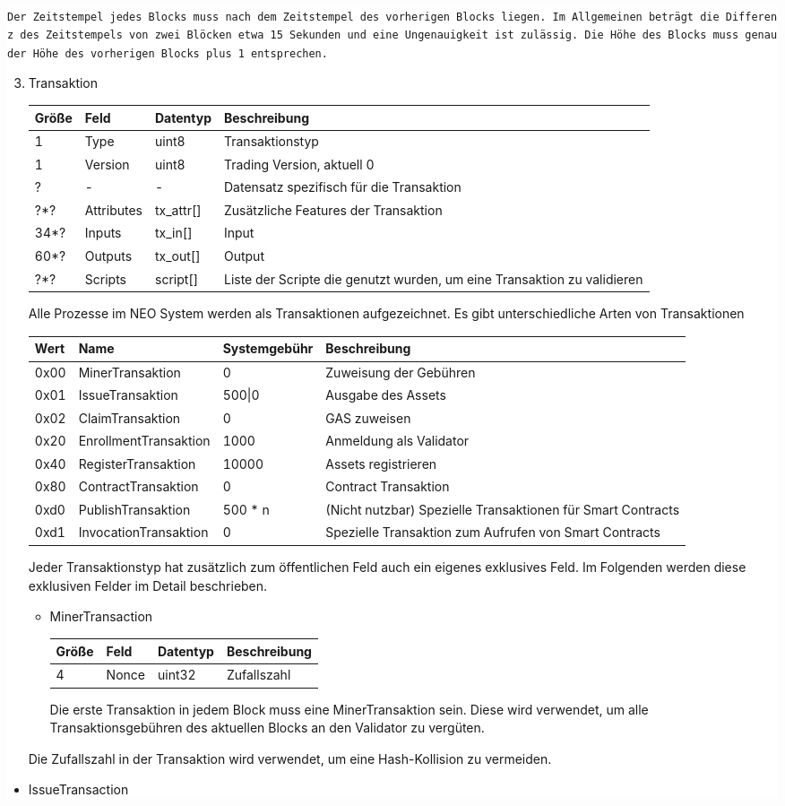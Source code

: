 	Der Zeitstempel jedes Blocks muss nach dem Zeitstempel des vorherigen Blocks liegen. Im Allgemeinen beträgt die Differenz des Zeitstempels von zwei Blöcken etwa 15 Sekunden und eine Ungenauigkeit ist zulässig. Die Höhe des Blocks muss genau der Höhe des vorherigen Blocks plus 1 entsprechen.

3. Transaktion

   |Größe|Feld|Datentyp|Beschreibung|
   |---|---|---|---|
   |1|Type|uint8|Transaktionstyp|
   |1|Version|uint8|Trading Version, aktuell 0|
   |?|-|-|Datensatz spezifisch für die Transaktion|
   |?*?|Attributes|tx_attr[]|Zusätzliche Features der Transaktion|
   |34*?|Inputs|tx_in[]|Input|
   |60*?|Outputs|tx_out[]|Output|
   |?*?|Scripts|script[]|Liste der Scripte die genutzt wurden, um eine Transaktion zu validieren|

   Alle Prozesse im NEO System werden als Transaktionen aufgezeichnet. Es gibt unterschiedliche Arten von Transaktionen

   |Wert|Name|Systemgebühr|Beschreibung|
   |---|---|---|---|
   |0x00|MinerTransaktion|0|Zuweisung der Gebühren|
   |0x01|IssueTransaktion|500\|0|Ausgabe des Assets|
   |0x02|ClaimTransaktion|0|GAS zuweisen|
   |0x20|EnrollmentTransaktion|1000|Anmeldung als Validator|
   |0x40|RegisterTransaktion|10000|Assets registrieren|
   |0x80|ContractTransaktion|0|Contract Transaktion|
   |0xd0|PublishTransaktion|500 * n|(Nicht nutzbar) Spezielle Transaktionen für Smart Contracts|
   |0xd1|InvocationTransaktion|0|Spezielle Transaktion zum Aufrufen von Smart Contracts|

	Jeder Transaktionstyp hat zusätzlich zum öffentlichen Feld auch ein eigenes exklusives Feld. Im Folgenden werden diese exklusiven Felder im Detail beschrieben.

   + MinerTransaction

      |Größe|Feld|Datentyp|Beschreibung|
      |---|---|---|---|
      |4|Nonce|uint32|Zufallszahl|

      Die erste Transaktion in jedem Block muss eine MinerTransaktion sein. Diese wird verwendet, um alle Transaktionsgebühren des aktuellen Blocks an den Validator zu vergüten.

      Die Zufallszahl in der Transaktion wird verwendet, um eine Hash-Kollision zu vermeiden.

   + IssueTransaction
